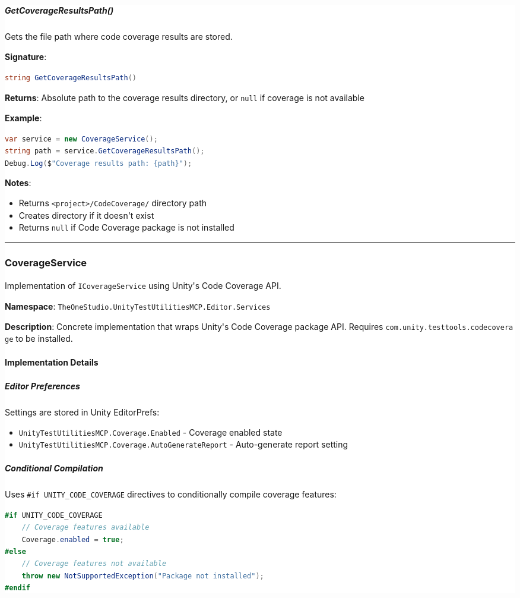 
##### GetCoverageResultsPath()

Gets the file path where code coverage results are stored.

**Signature**:
```csharp
string GetCoverageResultsPath()
```

**Returns**: Absolute path to the coverage results directory, or `null` if coverage is not available

**Example**:
```csharp
var service = new CoverageService();
string path = service.GetCoverageResultsPath();
Debug.Log($"Coverage results path: {path}");
```

**Notes**:
- Returns `<project>/CodeCoverage/` directory path
- Creates directory if it doesn't exist
- Returns `null` if Code Coverage package is not installed

---

### CoverageService

Implementation of `ICoverageService` using Unity's Code Coverage API.

**Namespace**: `TheOneStudio.UnityTestUtilitiesMCP.Editor.Services`

**Description**: Concrete implementation that wraps Unity's Code Coverage package API. Requires `com.unity.testtools.codecoverage` to be installed.

#### Implementation Details

##### Editor Preferences

Settings are stored in Unity EditorPrefs:

- `UnityTestUtilitiesMCP.Coverage.Enabled` - Coverage enabled state
- `UnityTestUtilitiesMCP.Coverage.AutoGenerateReport` - Auto-generate report setting

##### Conditional Compilation

Uses `#if UNITY_CODE_COVERAGE` directives to conditionally compile coverage features:

```csharp
#if UNITY_CODE_COVERAGE
    // Coverage features available
    Coverage.enabled = true;
#else
    // Coverage features not available
    throw new NotSupportedException("Package not installed");
#endif
```
